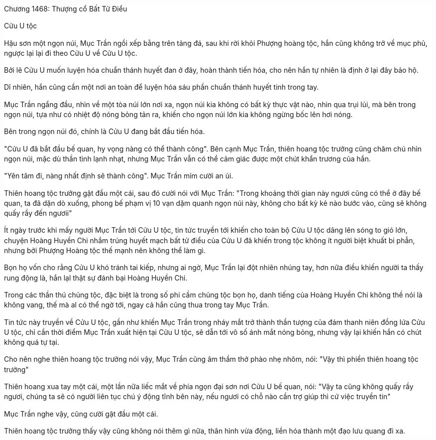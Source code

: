 




Chương 1468: Thượng cổ Bất Tử Điểu


Cửu U tộc

Hậu sơn một ngọn núi, Mục Trần ngồi xếp bằng trên tảng đá, sau khi rời khỏi Phượng hoàng tộc, hắn cũng không trở về mục phủ, ngược lại lại đi theo Cửu U về Cửu U tộc.

Bởi lẽ Cửu U muốn luyện hóa chuẩn thánh huyết đan ở đây, hoàn thành tiến hóa, cho nên hắn tự nhiên là định ở lại đây bảo hộ.

Dĩ nhiên, hắn cũng cần một nơi an toàn để luyện hóa sáu phần chuẩn thánh huyết tinh trong tay.

Mục Trần ngẩng đầu, nhìn về một tòa núi lớn nơi xa, ngọn núi kia không có bất kỳ thực vật nào, nhìn qua trụi lủi, mà bên trong ngọn núi, tựa như có nhiệt độ nóng bỏng tản ra, khiến cho ngọn núi lớn kia không ngừng bốc lên hơi nóng.

Bên trong ngọn núi đó, chính là Cửu U đang bắt đầu tiến hóa.

"Cửu U đã bắt đầu bế quan, hy vọng nàng có thể thành công". Bên cạnh Mục Trần, thiên hoang tộc trưởng cũng chăm chú nhìn ngọn núi, mặc dù thần tình lạnh nhạt, nhưng Mục Trần vẫn có thể cảm giác được một chút khẩn trương của hắn.

"Yên tâm đi, nàng nhất định sẽ thành công". Mục Trần mỉm cười an ủi.

Thiên hoang tộc trưởng gật đầu một cái, sau đó cười nói với Mục Trần: "Trong khoảng thời gian này ngươi cũng có thể ờ đây bế quan, ta đã dặn dò xuống, phong bế phạm vị 10 vạn dặm quanh ngọn núi này, không cho bất kỳ kẻ nào bước vào, cũng sẽ không quấy rầy đến ngươii"

Ít ngày trước khi mấy người Mục Trần tới Cửu U tộc, tin tức truyền tới khiến cho toàn bộ Cửu U tộc dâng lên sóng to gió lớn, chuyện Hoàng Huyền Chi nhắm trúng huyết mạch bất tử điểu của Cửu U đã khiến trong tộc không ít người biệt khuất bi phẫn, nhưng bởi Phượng Hoàng tộc thế mạnh nên không thể làm gì.

Bọn họ vốn cho rằng Cửu U khó tránh tai kiếp, nhưng ai ngờ, Mục Trần lại đột nhiên nhúng tay, hơn nữa điều khiến người ta thấy rung động là, hắn lạl thật sự đánh bại Hoàng Huyền Chi.

Trong các thần thú chủng tộc, đặc biệt là trong số phi cầm chủng tộc bọn họ, danh tiếng của Hoàng Huyền Chi không thề nói là không vang, thế mà al có thể ngờ tới, ngay cả hắn cũng thua trong tay Mục Trần.

Tin tức này truyền về Cửu U tộc, gần như khiến Mục Trần trong nháy mắt trở thành thần tượng của đám thanh niên đồng lứa Cửu U tộc, chỉ cần thời điểm Mục Trần xuất hiện tại Cửu U tộc, sẽ dẫn tới vô số ánh mắt nóng bỏng, nhưng vậy lại khiến hắn có chút không quá tự tại.

Cho nên nghe thiên hoang tộc trưởng nói vậy, Mục Trần cũng âm thầm thở phào nhẹ nhõm, nói: "Vậy thì phiền thiên hoang tộc trưởng"

Thiên hoang xua tay một cái, một lần nữa liếc mắt về phía ngọn đại sơn nơi Cửu U bế quan, nói: "Vậy ta cũng không quấy rầy ngươi, chúng ta sẽ có người liên tục chú ý động tĩnh bên này, nếu ngươi có chỗ nào cần trợ giúp thì cứ việc truyền tin"

Mục Trần nghe vậy, cũng cười gật đầu một cái.

Thiên hoang tộc trưởng thấy vậy cũng không nói thêm gì nữa, thân hình vừa động, liền hóa thành một đạo lưu quang đi xa.
